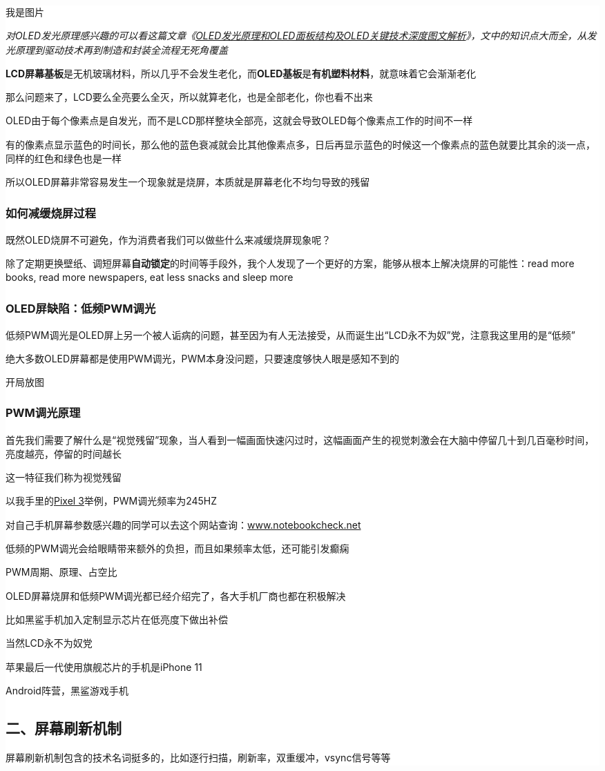 我是图片

*对OLED发光原理感兴趣的可以看这篇文章《[OLED发光原理和OLED面板结构及OLED关键技术深度图文解析](http://www.51touch.com/technology/touchpanel/201808/28-51282.html)》，文中的知识点大而全，从发光原理到驱动技术再到制造和封装全流程无死角覆盖*

**LCD屏幕基板**是无机玻璃材料，所以几乎不会发生老化，而**OLED基板**是**有机塑料材料**，就意味着它会渐渐老化

那么问题来了，LCD要么全亮要么全灭，所以就算老化，也是全部老化，你也看不出来

OLED由于每个像素点是自发光，而不是LCD那样整块全部亮，这就会导致OLED每个像素点工作的时间不一样

有的像素点显示蓝色的时间长，那么他的蓝色衰减就会比其他像素点多，日后再显示蓝色的时候这一个像素点的蓝色就要比其余的淡一点，同样的红色和绿色也是一样

所以OLED屏幕非常容易发生一个现象就是烧屏，本质就是屏幕老化不均匀导致的残留

### 如何减缓烧屏过程

既然OLED烧屏不可避免，作为消费者我们可以做些什么来减缓烧屏现象呢？

除了定期更换壁纸、调短屏幕**自动锁定**的时间等手段外，我个人发现了一个更好的方案，能够从根本上解决烧屏的可能性：read more books, read more newspapers, eat less snacks and sleep more

### OLED屏缺陷：低频PWM调光

低频PWM调光是OLED屏上另一个被人诟病的问题，甚至因为有人无法接受，从而诞生出“LCD永不为奴”党，注意我这里用的是“低频”

绝大多数OLED屏幕都是使用PWM调光，PWM本身没问题，只要速度够快人眼是感知不到的

开局放图

### PWM调光原理

首先我们需要了解什么是“视觉残留”现象，当人看到一幅画面快速闪过时，这幅画面产生的视觉刺激会在大脑中停留几十到几百毫秒时间，亮度越亮，停留的时间越长

这一特征我们称为视觉残留



以我手里的[Pixel 3](https://www.notebookcheck.net/Google-Pixel-3-Smartphone-Review.366326.0.html#toc-9)举例，PWM调光频率为245HZ

对自己手机屏幕参数感兴趣的同学可以去这个网站查询：www.notebookcheck.net

低频的PWM调光会给眼睛带来额外的负担，而且如果频率太低，还可能引发癫痫

PWM周期、原理、占空比

OLED屏幕烧屏和低频PWM调光都已经介绍完了，各大手机厂商也都在积极解决

比如黑鲨手机加入定制显示芯片在低亮度下做出补偿

当然LCD永不为奴党

苹果最后一代使用旗舰芯片的手机是iPhone 11

Android阵营，黑鲨游戏手机

## 二、屏幕刷新机制

屏幕刷新机制包含的技术名词挺多的，比如逐行扫描，刷新率，双重缓冲，vsync信号等等
